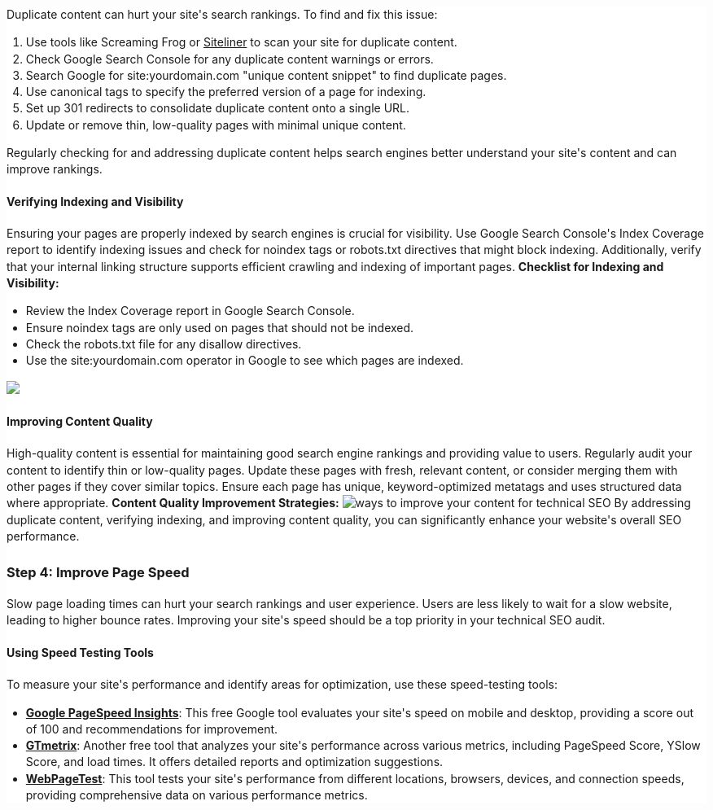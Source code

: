 Duplicate content can hurt your site's search rankings. To find and fix this issue:

1.  Use tools like Screaming Frog or [Siteliner](https://www.siteliner.com/) to scan your site for duplicate content.
2.  Check Google Search Console for any duplicate content warnings or errors.
3.  Search Google for site:yourdomain.com "unique content snippet" to find duplicate pages.
4.  Use canonical tags to specify the preferred version of a page for indexing.
5.  Set up 301 redirects to consolidate duplicate content onto a single URL.
6.  Update or remove thin, low-quality pages with minimal unique content.

Regularly checking for and addressing duplicate content helps search engines better understand your site's content and can improve rankings.

#### **Verifying Indexing and Visibility**

Ensuring your pages are properly indexed by search engines is crucial for visibility. Use Google Search Console's Index Coverage report to identify indexing issues and check for noindex tags or robots.txt directives that might block indexing. Additionally, verify that your internal linking structure supports efficient crawling and indexing of important pages. **Checklist for Indexing and Visibility:**

*   Review the Index Coverage report in Google Search Console.
*   Ensure noindex tags are only used on pages that should not be indexed.
*   Check the robots.txt file for any disallow directives.
*   Use the site:yourdomain.com operator in Google to see which pages are indexed.

[![](https://raffleleader-blog.s3.us-east-2.amazonaws.com/20240605035829-1cfe55b2.png)](https://www.elegantthemes.com/blog/wp-content/uploads/2017/03/use-data-to-improve-content-quality.jpg)

#### **Improving Content Quality**

High-quality content is essential for maintaining good search engine rankings and providing value to users. Regularly audit your content to identify thin or low-quality pages. Update these pages with fresh, relevant content, or consider merging them with other pages if they cover similar topics. Ensure each page has unique, keyword-optimized metatags and uses structured data where appropriate. **Content Quality Improvement Strategies:** ![ways to improve your content for technical SEO](https://raffleleader-blog.s3.us-east-2.amazonaws.com/20240605035931-ad9db5ea.png) By addressing duplicate content, verifying indexing, and improving content quality, you can significantly enhance your website's overall SEO performance.

### **Step 4: Improve Page Speed**

Slow page loading times can hurt your search rankings and user experience. Users are less likely to wait for a slow website, leading to higher bounce rates. Improving your site's speed should be a top priority in your technical SEO audit.

#### **Using Speed Testing Tools**

To measure your site's performance and identify areas for optimization, use these speed-testing tools:

*   [**Google PageSpeed Insights**](https://chromewebstore.google.com/detail/google-pagespeed-insights/hgjfcehigmlddmkeagmkmefejoifjnnd): This free Google tool evaluates your site's speed on mobile and desktop, providing a score out of 100 and recommendations for improvement.
*   [**GTmetrix**](https://gtmetrix.com/): Another free tool that analyzes your site's performance across various metrics, including PageSpeed Score, YSlow Score, and load times. It offers detailed reports and optimization suggestions.
*   [**WebPageTest**](https://www.webpagetest.org/): This tool tests your site's performance from different locations, browsers, devices, and connection speeds, providing comprehensive data on various performance metrics.
